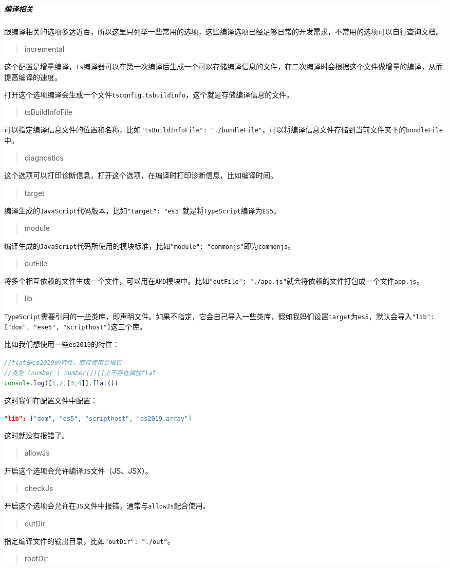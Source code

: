 ##### 编译相关

跟编译相关的选项多达近百，所以这里只列举一些常用的选项，这些编译选项已经足够日常的开发需求，不常用的选项可以自行查询文档。

> incremental

这个配置是增量编译，`ts`编译器可以在第一次编译后生成一个可以存储编译信息的文件，在二次编译时会根据这个文件做增量的编译，从而提高编译的速度。

打开这个选项编译会生成一个文件`tsconfig.tsbuildinfo`，这个就是存储编译信息的文件。

> tsBuildInfoFile

可以指定编译信息文件的位置和名称，比如`"tsBuildInfoFile": "./bundleFile"`，可以将编译信息文件存储到当前文件夹下的`bundleFile`中。

> diagnostics

这个选项可以打印诊断信息，打开这个选项，在编译时打印诊断信息，比如编译时间。

> target

编译生成的`JavaScript`代码版本，比如`"target": "es5"`就是将`TypeScript`编译为`ES5`。

> module

编译生成的`JavaScript`代码所使用的模块标准，比如`"module": "commonjs"`即为`commonjs`。

> outFile

将多个相互依赖的文件生成一个文件，可以用在`AMD`模块中。比如`"outFile": "./app.js"`就会将依赖的文件打包成一个文件`app.js`。

> lib

`TypeScript`需要引用的一些类库，即声明文件。如果不指定，它会自己导入一些类库，假如我妈们设置`target`为`es5`，默认会导入`"lib": ["dom", "ese5", "scripthost"]`这三个库。

比如我们想使用一些`es2019`的特性：

```typescript
//flat是es2019的特性，直接使用会报错
//类型 (number | number[])[]上不存在属性flat
console.log([1,2,[3,4]].flat())
```

这时我们在配置文件中配置：

```json
"lib": ["dom", "es5", "scripthost", "es2019.array"]
```

这时就没有报错了。

> allowJs

开启这个选项会允许编译`JS`文件（JS、JSX）。

> checkJs

开启这个选项会允许在`JS`文件中报错，通常与`allowJs`配合使用。

> outDir

指定编译文件的输出目录，比如`"outDir": "./out"`。

> rootDir
